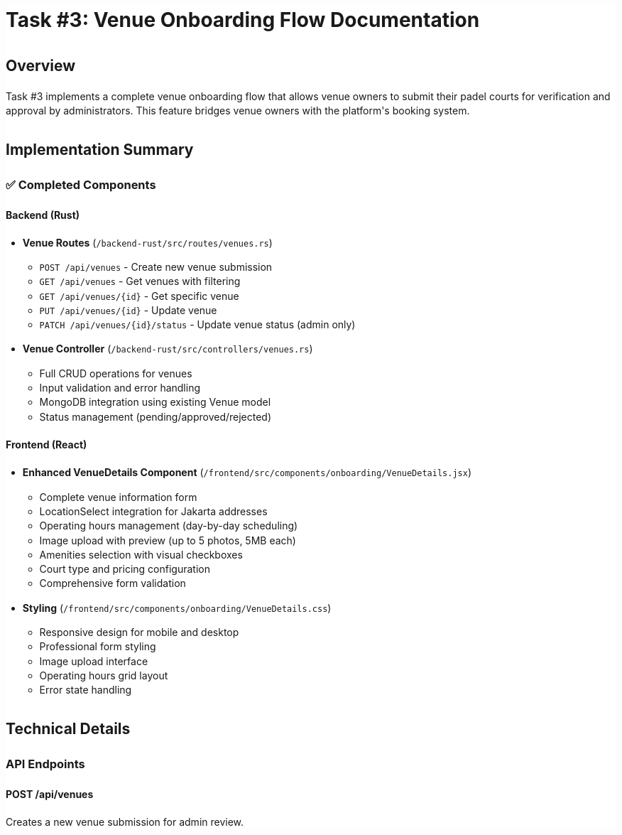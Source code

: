 # Task #3: Venue Onboarding Flow Documentation

## Overview

Task #3 implements a complete venue onboarding flow that allows venue owners to submit their padel courts for verification and approval by administrators. This feature bridges venue owners with the platform's booking system.

## Implementation Summary

### ✅ Completed Components

#### Backend (Rust)
- **Venue Routes** (`/backend-rust/src/routes/venues.rs`)
  - `POST /api/venues` - Create new venue submission
  - `GET /api/venues` - Get venues with filtering
  - `GET /api/venues/{id}` - Get specific venue
  - `PUT /api/venues/{id}` - Update venue
  - `PATCH /api/venues/{id}/status` - Update venue status (admin only)

- **Venue Controller** (`/backend-rust/src/controllers/venues.rs`)
  - Full CRUD operations for venues
  - Input validation and error handling
  - MongoDB integration using existing Venue model
  - Status management (pending/approved/rejected)

#### Frontend (React)
- **Enhanced VenueDetails Component** (`/frontend/src/components/onboarding/VenueDetails.jsx`)
  - Complete venue information form
  - LocationSelect integration for Jakarta addresses
  - Operating hours management (day-by-day scheduling)
  - Image upload with preview (up to 5 photos, 5MB each)
  - Amenities selection with visual checkboxes
  - Court type and pricing configuration
  - Comprehensive form validation

- **Styling** (`/frontend/src/components/onboarding/VenueDetails.css`)
  - Responsive design for mobile and desktop
  - Professional form styling
  - Image upload interface
  - Operating hours grid layout
  - Error state handling

## Technical Details

### API Endpoints

#### POST /api/venues
Creates a new venue submission for admin review.
